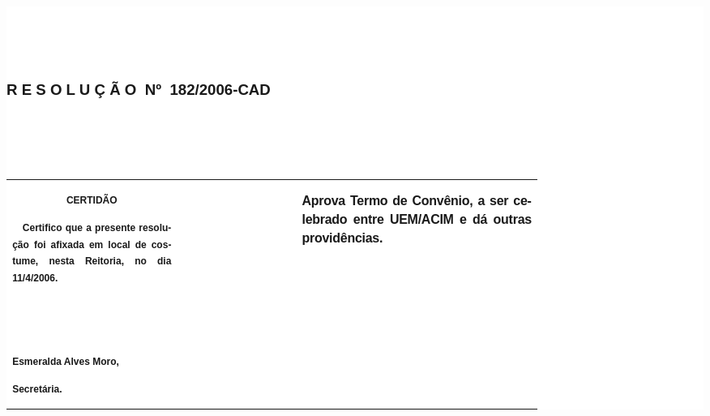 <body bgcolor=white lang=PT-BR link=blue vlink=purple style='tab-interval:35.4pt'>

<div class=Section1>

<p class=MsoNormal><![if !vml]><span style='mso-ignore:vglayout;position:
relative;z-index:1;left:-45px;top:14px;width:3px;height:17px'><img width=3
height=3 src="182cad2006_arquivos/image002.gif" v:shapes="_x0000_s1026"></span><![endif]><span
style='font-size:12.0pt;font-family:Arial'><o:p>&nbsp;</o:p></span></p>

<br style='mso-ignore:vglayout' clear=ALL>

<h2 style='margin-left:0cm;text-indent:0cm;tab-stops:0cm'><![if !supportLists]><![endif]><b><span
style='font-size:14.0pt;font-family:Arial'>R E S O L U Ç Ã O<span
style='mso-spacerun:yes'>  </span>Nº<span style='mso-spacerun:yes'>  </span>182/2006-CAD<o:p></o:p></span></b></h2>

<h4 style='margin-left:0cm;text-indent:0cm;tab-stops:0cm'><span
style='font-size:12.0pt;font-family:Arial'><o:p>&nbsp;</o:p></span></h4>

<p class=WW-Recuodecorpodetexto2><span style='mso-bidi-font-size:12.0pt;
font-family:Arial'><o:p>&nbsp;</o:p></span></p>

<table class=MsoNormalTable border=0 cellspacing=0 cellpadding=0
 style='border-collapse:collapse;mso-padding-alt:0cm 5.4pt 0cm 5.4pt'>
 <tr style='mso-yfti-irow:0;mso-yfti-firstrow:yes;mso-yfti-lastrow:yes'>
  <td width=196 valign=top style='width:147.15pt;padding:0cm 5.4pt 0cm 5.4pt'>
  <p class=MsoNormal align=center style='text-align:center'><b
  style='mso-bidi-font-weight:normal'><span style='font-size:9.0pt;mso-bidi-font-size:
  10.0pt;font-family:Arial;mso-bidi-font-family:"Times New Roman"'>CERTIDÃO<o:p></o:p></span></b></p>
  <p class=MsoNormal style='text-align:justify'><b style='mso-bidi-font-weight:
  normal'><span style='font-size:9.0pt;mso-bidi-font-size:10.0pt;font-family:
  Arial;mso-bidi-font-family:"Times New Roman"'><span
  style='mso-spacerun:yes'>   </span>Certifico que a presente resolução foi
  afixada em local de costume, nesta Reitoria, no dia 11/4/2006.<o:p></o:p></span></b></p>
  <p class=MsoNormal><b style='mso-bidi-font-weight:normal'><span
  style='font-size:9.0pt;mso-bidi-font-size:10.0pt;font-family:Arial;
  mso-bidi-font-family:"Times New Roman"'><o:p>&nbsp;</o:p></span></b></p>
  <p class=MsoNormal><b style='mso-bidi-font-weight:normal'><span
  style='font-size:9.0pt;mso-bidi-font-size:10.0pt;font-family:Arial;
  mso-bidi-font-family:"Times New Roman"'><o:p>&nbsp;</o:p></span></b></p>
  <p class=MsoNormal><b style='mso-bidi-font-weight:normal'><span
  style='font-size:9.0pt;mso-bidi-font-size:10.0pt;font-family:Arial;
  mso-bidi-font-family:"Times New Roman"'>Esmeralda Alves Moro,<o:p></o:p></span></b></p>
  <p class=MsoNormal><b style='mso-bidi-font-weight:normal'><span
  style='font-size:9.0pt;mso-bidi-font-size:10.0pt;font-family:Arial;
  mso-bidi-font-family:"Times New Roman"'>Secretária.<o:p></o:p></span></b></p>
  </td>
  <td width=132 valign=top style='width:99.25pt;padding:0cm 5.4pt 0cm 5.4pt'>
  <p class=MsoNormal style='margin-right:-5.4pt'><span style='font-size:11.0pt;
  mso-bidi-font-size:10.0pt;font-family:Arial;mso-bidi-font-family:"Times New Roman"'><o:p>&nbsp;</o:p></span></p>
  </td>
  <td width=283 valign=top style='width:212.6pt;padding:0cm 5.4pt 0cm 5.4pt'>
  <p class=MsoNormal style='text-align:justify'><b style='mso-bidi-font-weight:
  normal'><span style='font-size:12.0pt;mso-bidi-font-size:10.0pt;font-family:
  Arial;mso-bidi-font-family:"Times New Roman";letter-spacing:-.2pt'>Aprova
  Termo de Convênio, a ser celebrado entre UEM/ACIM e dá outras providências.</span></b><b
  style='mso-bidi-font-weight:normal'><span style='font-size:12.0pt;mso-bidi-font-size:
  10.0pt;font-family:Arial;mso-bidi-font-family:"Times New Roman"'><o:p></o:p></span></b></p>
  </td>
 </tr>
</table>
